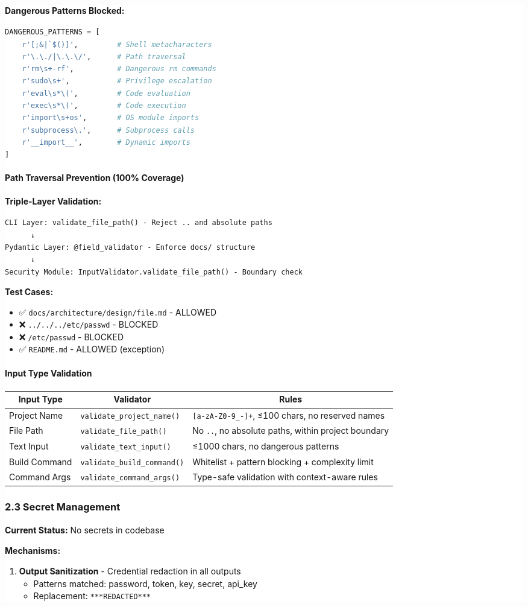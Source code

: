 **Dangerous Patterns Blocked:**
```python
DANGEROUS_PATTERNS = [
    r'[;&|`$()]',         # Shell metacharacters
    r'\.\./|\.\.\/',      # Path traversal
    r'rm\s+-rf',          # Dangerous rm commands
    r'sudo\s+',           # Privilege escalation
    r'eval\s*\(',         # Code evaluation
    r'exec\s*\(',         # Code execution
    r'import\s+os',       # OS module imports
    r'subprocess\.',      # Subprocess calls
    r'__import__',        # Dynamic imports
]
```

#### Path Traversal Prevention (100% Coverage)

**Triple-Layer Validation:**

```
CLI Layer: validate_file_path() - Reject .. and absolute paths
      ↓
Pydantic Layer: @field_validator - Enforce docs/ structure
      ↓
Security Module: InputValidator.validate_file_path() - Boundary check
```

**Test Cases:**
- ✅ `docs/architecture/design/file.md` - ALLOWED
- ❌ `../../../etc/passwd` - BLOCKED
- ❌ `/etc/passwd` - BLOCKED
- ✅ `README.md` - ALLOWED (exception)

#### Input Type Validation

| Input Type | Validator | Rules |
|-----------|-----------|-------|
| Project Name | `validate_project_name()` | `[a-zA-Z0-9_-]+`, ≤100 chars, no reserved names |
| File Path | `validate_file_path()` | No `..`, no absolute paths, within project boundary |
| Text Input | `validate_text_input()` | ≤1000 chars, no dangerous patterns |
| Build Command | `validate_build_command()` | Whitelist + pattern blocking + complexity limit |
| Command Args | `validate_command_args()` | Type-safe validation with context-aware rules |

### 2.3 Secret Management

**Current Status:** No secrets in codebase

**Mechanisms:**

1. **Output Sanitization** - Credential redaction in all outputs
   - Patterns matched: password, token, key, secret, api_key
   - Replacement: `***REDACTED***`
